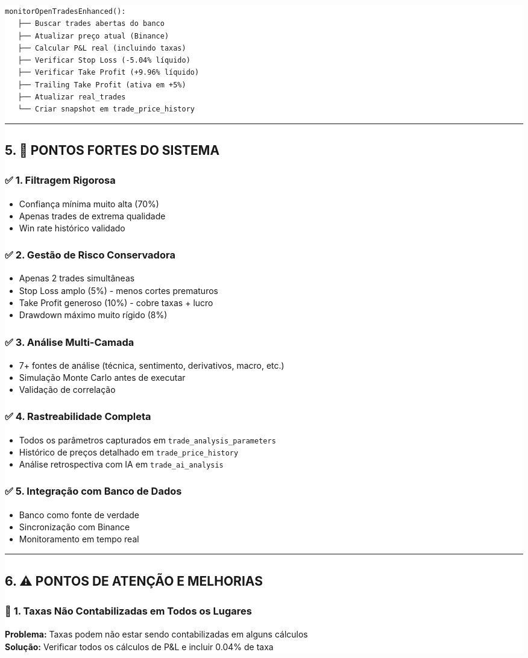 ```
monitorOpenTradesEnhanced():
   ├── Buscar trades abertas do banco
   ├── Atualizar preço atual (Binance)
   ├── Calcular P&L real (incluindo taxas)
   ├── Verificar Stop Loss (-5.04% líquido)
   ├── Verificar Take Profit (+9.96% líquido)
   ├── Trailing Take Profit (ativa em +5%)
   ├── Atualizar real_trades
   └── Criar snapshot em trade_price_history
```

---

## 5. 🎯 PONTOS FORTES DO SISTEMA

### ✅ **1. Filtragem Rigorosa**
- Confiança mínima muito alta (70%)
- Apenas trades de extrema qualidade
- Win rate histórico validado

### ✅ **2. Gestão de Risco Conservadora**
- Apenas 2 trades simultâneas
- Stop Loss amplo (5%) - menos cortes prematuros
- Take Profit generoso (10%) - cobre taxas + lucro
- Drawdown máximo muito rígido (8%)

### ✅ **3. Análise Multi-Camada**
- 7+ fontes de análise (técnica, sentimento, derivativos, macro, etc.)
- Simulação Monte Carlo antes de executar
- Validação de correlação

### ✅ **4. Rastreabilidade Completa**
- Todos os parâmetros capturados em `trade_analysis_parameters`
- Histórico de preços detalhado em `trade_price_history`
- Análise retrospectiva com IA em `trade_ai_analysis`

### ✅ **5. Integração com Banco de Dados**
- Banco como fonte de verdade
- Sincronização com Binance
- Monitoramento em tempo real

---

## 6. ⚠️ PONTOS DE ATENÇÃO E MELHORIAS

### 🔴 **1. Taxas Não Contabilizadas em Todos os Lugares**
**Problema:** Taxas podem não estar sendo contabilizadas em alguns cálculos  
**Solução:** Verificar todos os cálculos de P&L e incluir 0.04% de taxa
